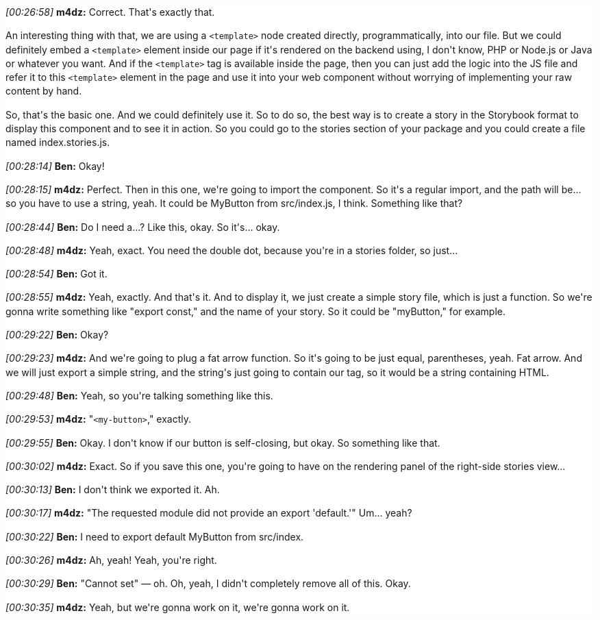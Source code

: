 <i class="timecode">[00:26:58]</i> **m4dz:** Correct. That's exactly that.

An interesting thing with that, we are using a `<template>` node created directly, programmatically, into our file. But we could definitely embed a `<template>` element inside our page if it's rendered on the backend using, I don't know, PHP or Node.js or Java or whatever you want. And if the `<template>` tag is available inside the page, then you can just add the logic into the JS file and refer it to this `<template>` element in the page and use it into your web component without worrying of implementing your raw content by hand.

So, that's the basic one. And we could definitely use it. So to do so, the best way is to create a story in the Storybook format to display this component and to see it in action. So you could go to the stories section of your package and you could create a file named index.stories.js.

<i class="timecode">[00:28:14]</i> **Ben:** Okay!

<i class="timecode">[00:28:15]</i> **m4dz:** Perfect. Then in this one, we're going to import the component. So it's a regular import, and the path will be… so you have to use a string, yeah. It could be MyButton from src/index.js, I think. Something like that?

<i class="timecode">[00:28:44]</i> **Ben:** Do I need a…? Like this, okay. So it's… okay. 

<i class="timecode">[00:28:48]</i> **m4dz:** Yeah, exact. You need the double dot, because you're in a stories folder, so just…

<i class="timecode">[00:28:54]</i> **Ben:** Got it.

<i class="timecode">[00:28:55]</i> **m4dz:** Yeah, exactly. And that's it. And to display it, we just create a simple story file, which is just a function. So we're gonna write something like "export const," and the name of your story. So it could be "myButton," for example.

<i class="timecode">[00:29:22]</i> **Ben:** Okay?

<i class="timecode">[00:29:23]</i> **m4dz:** And we're going to plug a fat arrow function. So it's going to be just equal, parentheses, yeah. Fat arrow. And we will just export a simple string, and the string's just going to contain our tag, so it would be a string containing HTML.

<i class="timecode">[00:29:48]</i> **Ben:** Yeah, so you're talking something like this. 

<i class="timecode">[00:29:53]</i> **m4dz:** "`<my-button>`," exactly. 

<i class="timecode">[00:29:55]</i> **Ben:** Okay. I don't know if our button is self-closing, but okay. So something like that. 

<i class="timecode">[00:30:02]</i> **m4dz:** Exact. So if you save this one, you're going to have on the rendering panel of the right-side stories view… 

<i class="timecode">[00:30:13]</i> **Ben:** I don't think we exported it. Ah.

<i class="timecode">[00:30:17]</i> **m4dz:** "The requested module did not provide an export 'default.'" Um… yeah? 

<i class="timecode">[00:30:22]</i> **Ben:** I need to export default MyButton from src/index.

<i class="timecode">[00:30:26]</i> **m4dz:** Ah, yeah! Yeah, you're right. 

<i class="timecode">[00:30:29]</i> **Ben:** "Cannot set" — oh. Oh, yeah, I didn't completely remove all of this. Okay. 

<i class="timecode">[00:30:35]</i> **m4dz:** Yeah, but we're gonna work on it, we're gonna work on it.
